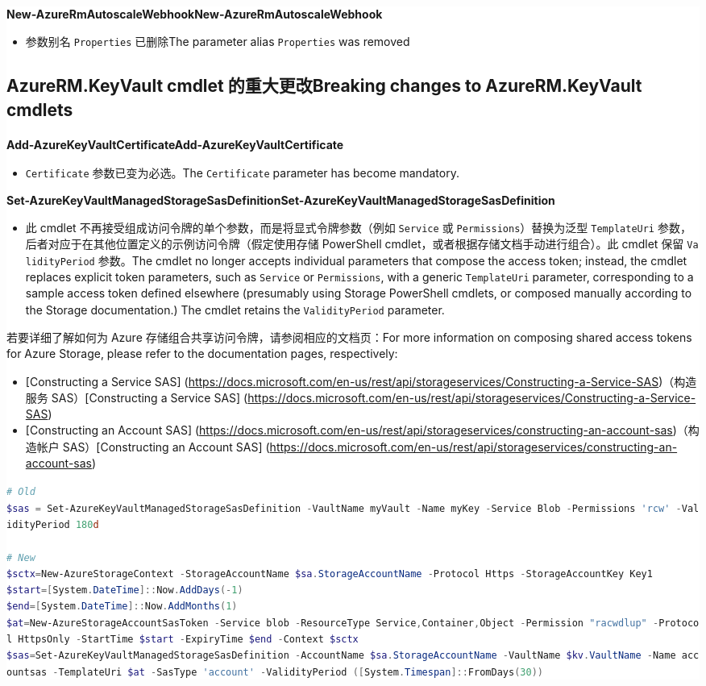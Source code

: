 <span data-ttu-id="cb54a-207">**New-AzureRmAutoscaleWebhook**</span><span class="sxs-lookup"><span data-stu-id="cb54a-207">**New-AzureRmAutoscaleWebhook**</span></span>
- <span data-ttu-id="cb54a-208">参数别名 `Properties` 已删除</span><span class="sxs-lookup"><span data-stu-id="cb54a-208">The parameter alias `Properties` was removed</span></span>

## <a name="breaking-changes-to-azurermkeyvault-cmdlets"></a><span data-ttu-id="cb54a-209">AzureRM.KeyVault cmdlet 的重大更改</span><span class="sxs-lookup"><span data-stu-id="cb54a-209">Breaking changes to AzureRM.KeyVault cmdlets</span></span>

<span data-ttu-id="cb54a-210">**Add-AzureKeyVaultCertificate**</span><span class="sxs-lookup"><span data-stu-id="cb54a-210">**Add-AzureKeyVaultCertificate**</span></span>
- <span data-ttu-id="cb54a-211">`Certificate` 参数已变为必选。</span><span class="sxs-lookup"><span data-stu-id="cb54a-211">The `Certificate` parameter has become mandatory.</span></span>

<span data-ttu-id="cb54a-212">**Set-AzureKeyVaultManagedStorageSasDefinition**</span><span class="sxs-lookup"><span data-stu-id="cb54a-212">**Set-AzureKeyVaultManagedStorageSasDefinition**</span></span>
- <span data-ttu-id="cb54a-213">此 cmdlet 不再接受组成访问令牌的单个参数，而是将显式令牌参数（例如 `Service` 或 `Permissions`）替换为泛型 `TemplateUri` 参数，后者对应于在其他位置定义的示例访问令牌（假定使用存储 PowerShell cmdlet，或者根据存储文档手动进行组合）。此 cmdlet 保留 `ValidityPeriod` 参数。</span><span class="sxs-lookup"><span data-stu-id="cb54a-213">The cmdlet no longer accepts individual parameters that compose the access token; instead, the cmdlet replaces explicit token parameters, such as `Service` or `Permissions`, with a generic `TemplateUri` parameter, corresponding to a sample access token defined elsewhere (presumably using Storage PowerShell cmdlets, or composed manually according to the Storage documentation.) The cmdlet retains the `ValidityPeriod` parameter.</span></span>

<span data-ttu-id="cb54a-214">若要详细了解如何为 Azure 存储组合共享访问令牌，请参阅相应的文档页：</span><span class="sxs-lookup"><span data-stu-id="cb54a-214">For more information on composing shared access tokens for Azure Storage, please refer to the documentation pages, respectively:</span></span>
- <span data-ttu-id="cb54a-215">[Constructing a Service SAS] (https://docs.microsoft.com/en-us/rest/api/storageservices/Constructing-a-Service-SAS)（构造服务 SAS）</span><span class="sxs-lookup"><span data-stu-id="cb54a-215">[Constructing a Service SAS] (https://docs.microsoft.com/en-us/rest/api/storageservices/Constructing-a-Service-SAS)</span></span>
- <span data-ttu-id="cb54a-216">[Constructing an Account SAS] (https://docs.microsoft.com/en-us/rest/api/storageservices/constructing-an-account-sas)（构造帐户 SAS）</span><span class="sxs-lookup"><span data-stu-id="cb54a-216">[Constructing an Account SAS] (https://docs.microsoft.com/en-us/rest/api/storageservices/constructing-an-account-sas)</span></span>

```powershell
# Old
$sas = Set-AzureKeyVaultManagedStorageSasDefinition -VaultName myVault -Name myKey -Service Blob -Permissions 'rcw' -ValidityPeriod 180d

# New
$sctx=New-AzureStorageContext -StorageAccountName $sa.StorageAccountName -Protocol Https -StorageAccountKey Key1
$start=[System.DateTime]::Now.AddDays(-1)
$end=[System.DateTime]::Now.AddMonths(1)
$at=New-AzureStorageAccountSasToken -Service blob -ResourceType Service,Container,Object -Permission "racwdlup" -Protocol HttpsOnly -StartTime $start -ExpiryTime $end -Context $sctx
$sas=Set-AzureKeyVaultManagedStorageSasDefinition -AccountName $sa.StorageAccountName -VaultName $kv.VaultName -Name accountsas -TemplateUri $at -SasType 'account' -ValidityPeriod ([System.Timespan]::FromDays(30))
```
